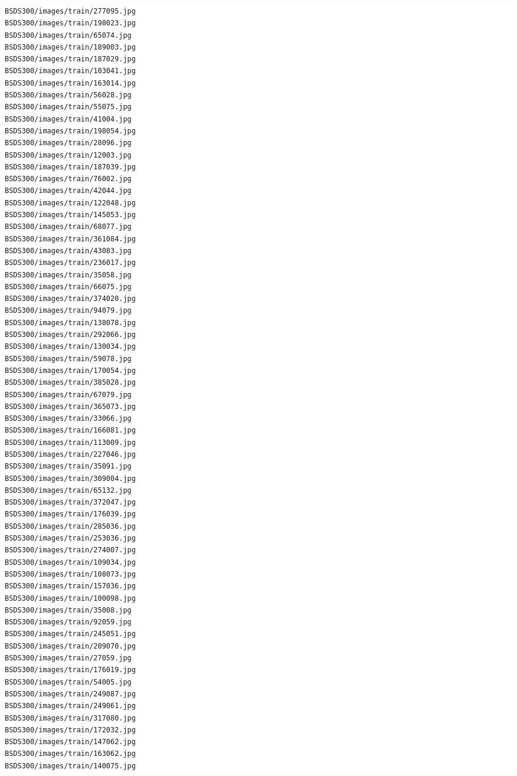     BSDS300/images/train/277095.jpg
    BSDS300/images/train/198023.jpg
    BSDS300/images/train/65074.jpg
    BSDS300/images/train/189003.jpg
    BSDS300/images/train/187029.jpg
    BSDS300/images/train/103041.jpg
    BSDS300/images/train/163014.jpg
    BSDS300/images/train/56028.jpg
    BSDS300/images/train/55075.jpg
    BSDS300/images/train/41004.jpg
    BSDS300/images/train/198054.jpg
    BSDS300/images/train/28096.jpg
    BSDS300/images/train/12003.jpg
    BSDS300/images/train/187039.jpg
    BSDS300/images/train/76002.jpg
    BSDS300/images/train/42044.jpg
    BSDS300/images/train/122048.jpg
    BSDS300/images/train/145053.jpg
    BSDS300/images/train/68077.jpg
    BSDS300/images/train/361084.jpg
    BSDS300/images/train/43083.jpg
    BSDS300/images/train/236017.jpg
    BSDS300/images/train/35058.jpg
    BSDS300/images/train/66075.jpg
    BSDS300/images/train/374020.jpg
    BSDS300/images/train/94079.jpg
    BSDS300/images/train/138078.jpg
    BSDS300/images/train/292066.jpg
    BSDS300/images/train/130034.jpg
    BSDS300/images/train/59078.jpg
    BSDS300/images/train/170054.jpg
    BSDS300/images/train/385028.jpg
    BSDS300/images/train/67079.jpg
    BSDS300/images/train/365073.jpg
    BSDS300/images/train/33066.jpg
    BSDS300/images/train/166081.jpg
    BSDS300/images/train/113009.jpg
    BSDS300/images/train/227046.jpg
    BSDS300/images/train/35091.jpg
    BSDS300/images/train/309004.jpg
    BSDS300/images/train/65132.jpg
    BSDS300/images/train/372047.jpg
    BSDS300/images/train/176039.jpg
    BSDS300/images/train/285036.jpg
    BSDS300/images/train/253036.jpg
    BSDS300/images/train/274007.jpg
    BSDS300/images/train/109034.jpg
    BSDS300/images/train/108073.jpg
    BSDS300/images/train/157036.jpg
    BSDS300/images/train/100098.jpg
    BSDS300/images/train/35008.jpg
    BSDS300/images/train/92059.jpg
    BSDS300/images/train/245051.jpg
    BSDS300/images/train/209070.jpg
    BSDS300/images/train/27059.jpg
    BSDS300/images/train/176019.jpg
    BSDS300/images/train/54005.jpg
    BSDS300/images/train/249087.jpg
    BSDS300/images/train/249061.jpg
    BSDS300/images/train/317080.jpg
    BSDS300/images/train/172032.jpg
    BSDS300/images/train/147062.jpg
    BSDS300/images/train/163062.jpg
    BSDS300/images/train/140075.jpg